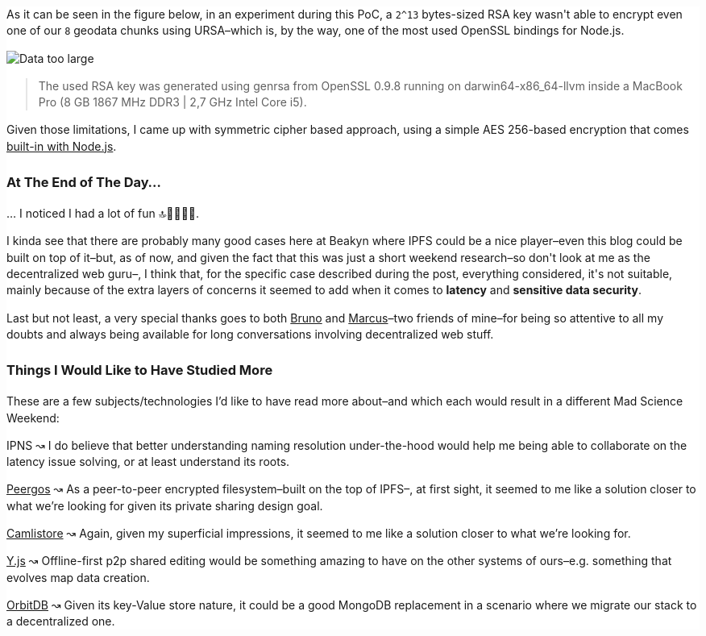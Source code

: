 As it can be seen in the figure below, in an experiment during this PoC, a
`2^13` bytes-sized RSA key wasn't able to encrypt even one of our `8` geodata
chunks using URSA–which is, by the way, one of the most used OpenSSL bindings
for Node.js.

![Data too large](/content/posts/a-whole-day-playing-with-ipfs/data-too-large.png)

> The used RSA key was generated using genrsa from OpenSSL 0.9.8 running on
> darwin64-x86_64-llvm inside a MacBook Pro (8 GB 1867 MHz DDR3 | 2,7 GHz Intel
> Core i5).

Given those limitations, I came up with symmetric cipher based approach, using a
simple AES 256-based encryption that comes
[built-in with Node.js](https://nodejs.org/api/crypto.html).

### At The End of The Day…

… I noticed I had a lot of fun 🔝🌈🌟🎇🎆.

I kinda see that there are probably many good cases here at Beakyn where IPFS
could be a nice player–even this blog could be built on top of it–but, as of
now, and given the fact that this was just a short weekend research–so don't
look at me as the decentralized web guru–, I think that, for the specific case
described during the post, everything considered, it's not suitable, mainly
because of the extra layers of concerns it seemed to add when it comes to
**latency** and **sensitive data security**.

Last but not least, a very special thanks goes to both
[Bruno](https://github.com/macabeus) and
[Marcus](https://github.com/marcsvll)–two friends of mine–for being so attentive
to all my doubts and always being available for long conversations involving
decentralized web stuff.

### Things I Would Like to Have Studied More

These are a few subjects/technologies I’d like to have read more about–and which
each would result in a different Mad Science Weekend:

IPNS ↝ I do believe that better understanding naming resolution under-the-hood
would help me being able to collaborate on the latency issue solving, or at
least understand its roots.

[Peergos](https://github.com/Peergos/Peergos) ↝ As a peer-to-peer encrypted
filesystem–built on the top of IPFS–, at first sight, it seemed to me like a
solution closer to what we’re looking for given its private sharing design goal.

[Camlistore](https://camlistore.org/) ↝ Again, given my superficial impressions,
it seemed to me like a solution closer to what we’re looking for.

[Y.js](https://github.com/y-js/yjs) ↝ Offline-first p2p shared editing would be
something amazing to have on the other systems of ours–e.g. something that
evolves map data creation.

[OrbitDB](https://github.com/orbitdb/orbit-db) ↝ Given its key-Value store
nature, it could be a good MongoDB replacement in a scenario where we migrate
our stack to a decentralized one.
